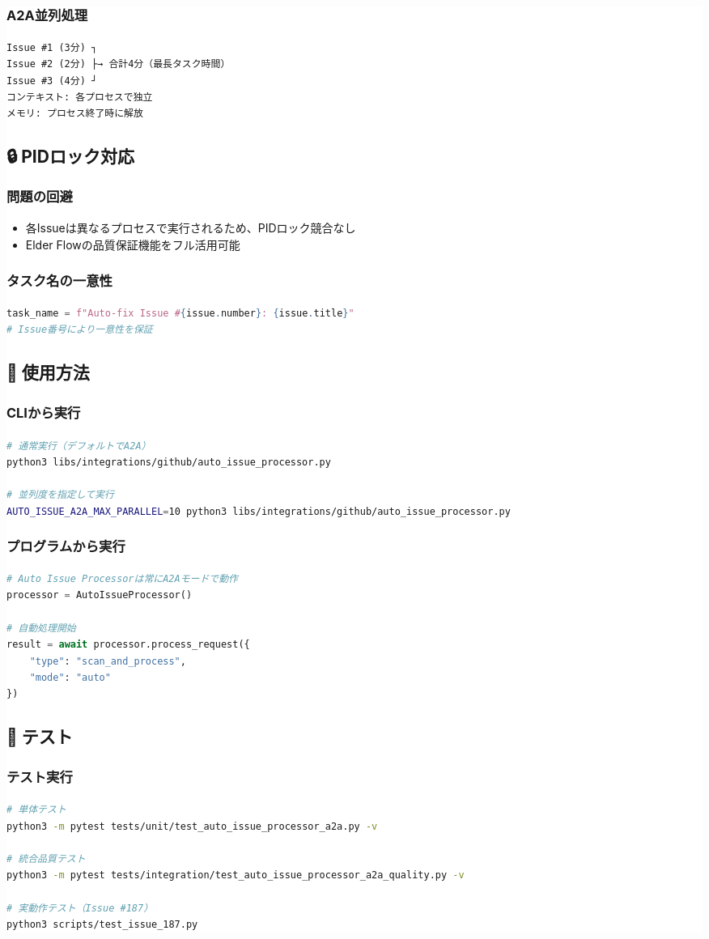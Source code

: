 ### A2A並列処理
```
Issue #1 (3分) ┐
Issue #2 (2分) ├→ 合計4分（最長タスク時間）
Issue #3 (4分) ┘
コンテキスト: 各プロセスで独立
メモリ: プロセス終了時に解放
```

## 🔒 PIDロック対応

### 問題の回避
- 各Issueは異なるプロセスで実行されるため、PIDロック競合なし
- Elder Flowの品質保証機能をフル活用可能

### タスク名の一意性
```python
task_name = f"Auto-fix Issue #{issue.number}: {issue.title}"
# Issue番号により一意性を保証
```

## 📝 使用方法

### CLIから実行
```bash
# 通常実行（デフォルトでA2A）
python3 libs/integrations/github/auto_issue_processor.py

# 並列度を指定して実行
AUTO_ISSUE_A2A_MAX_PARALLEL=10 python3 libs/integrations/github/auto_issue_processor.py
```

### プログラムから実行
```python
# Auto Issue Processorは常にA2Aモードで動作
processor = AutoIssueProcessor()

# 自動処理開始
result = await processor.process_request({
    "type": "scan_and_process",
    "mode": "auto"
})
```

## 🧪 テスト

### テスト実行
```bash
# 単体テスト
python3 -m pytest tests/unit/test_auto_issue_processor_a2a.py -v

# 統合品質テスト
python3 -m pytest tests/integration/test_auto_issue_processor_a2a_quality.py -v

# 実動作テスト（Issue #187）
python3 scripts/test_issue_187.py
```

